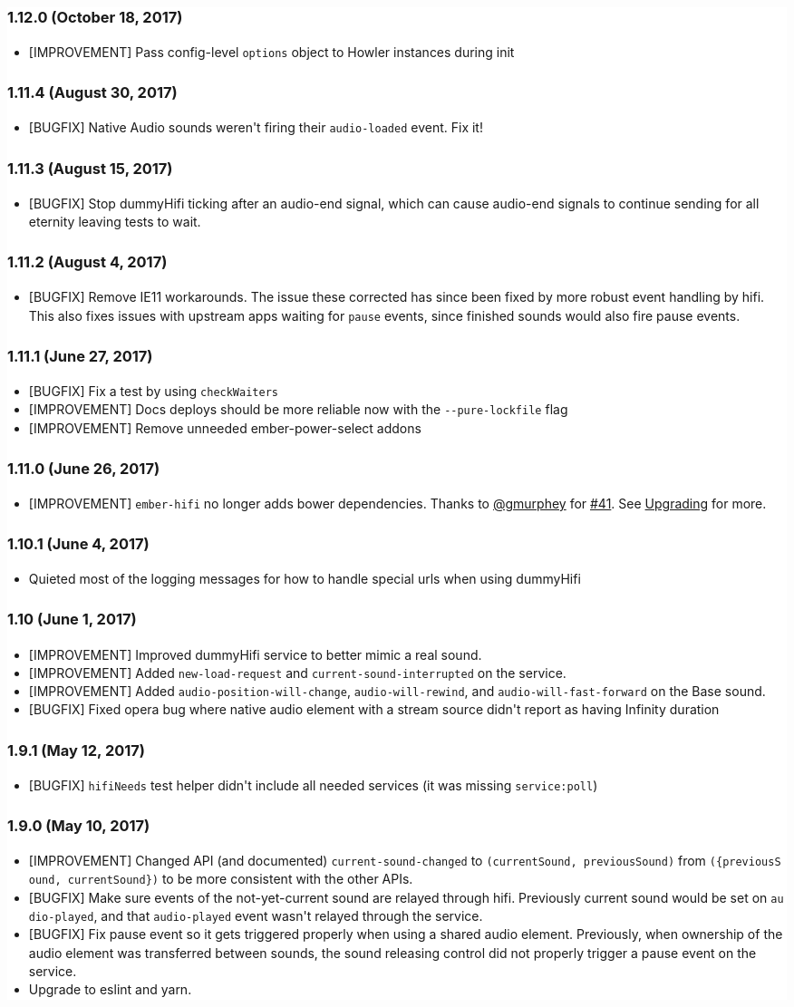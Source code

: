 ### 1.12.0 (October 18, 2017)

- [IMPROVEMENT] Pass config-level `options` object to Howler instances during init

### 1.11.4 (August 30, 2017)

- [BUGFIX] Native Audio sounds weren't firing their `audio-loaded` event. Fix it!

### 1.11.3 (August 15, 2017)

- [BUGFIX] Stop dummyHifi ticking after an audio-end signal, which can cause audio-end signals to continue sending for all eternity leaving tests to wait.

### 1.11.2 (August 4, 2017)

- [BUGFIX] Remove IE11 workarounds. The issue these corrected has since been fixed by more robust event handling by hifi. This also fixes issues with upstream apps waiting for `pause` events, since finished sounds would also fire pause events.

### 1.11.1 (June 27, 2017)

- [BUGFIX] Fix a test by using `checkWaiters`
- [IMPROVEMENT] Docs deploys should be more reliable now with the `--pure-lockfile` flag
- [IMPROVEMENT] Remove unneeded ember-power-select addons

### 1.11.0 (June 26, 2017)

- [IMPROVEMENT] `ember-hifi` no longer adds bower dependencies. Thanks to [@gmurphey](https://github.com/gmurphey) for [#41](https://github.com/nypublicradio/ember-hifi/pull/41). See [Upgrading](https://github.com/nypublicradio/ember-hifi#upgrading-from--1110) for more.

### 1.10.1 (June 4, 2017)

- Quieted most of the logging messages for how to handle special urls when using dummyHifi

### 1.10 (June 1, 2017)

- [IMPROVEMENT] Improved dummyHifi service to better mimic a real sound.
- [IMPROVEMENT] Added `new-load-request` and `current-sound-interrupted` on the service.
- [IMPROVEMENT] Added `audio-position-will-change`, `audio-will-rewind`, and `audio-will-fast-forward` on the Base sound.
- [BUGFIX] Fixed opera bug where native audio element with a stream source didn't report as having Infinity duration

### 1.9.1 (May 12, 2017)

- [BUGFIX] `hifiNeeds` test helper didn't include all needed services (it was missing `service:poll`)

### 1.9.0 (May 10, 2017)

- [IMPROVEMENT] Changed API (and documented) `current-sound-changed` to `(currentSound, previousSound)` from `({previousSound, currentSound})` to be more consistent with the other APIs.
- [BUGFIX] Make sure events of the not-yet-current sound are relayed through hifi. Previously current sound would be set on `audio-played`, and that `audio-played` event wasn't relayed through the service.
- [BUGFIX] Fix pause event so it gets triggered properly when using a shared audio element. Previously, when ownership of the audio element was transferred between sounds, the sound releasing control did not properly trigger a pause event on the service.
- Upgrade to eslint and yarn.
